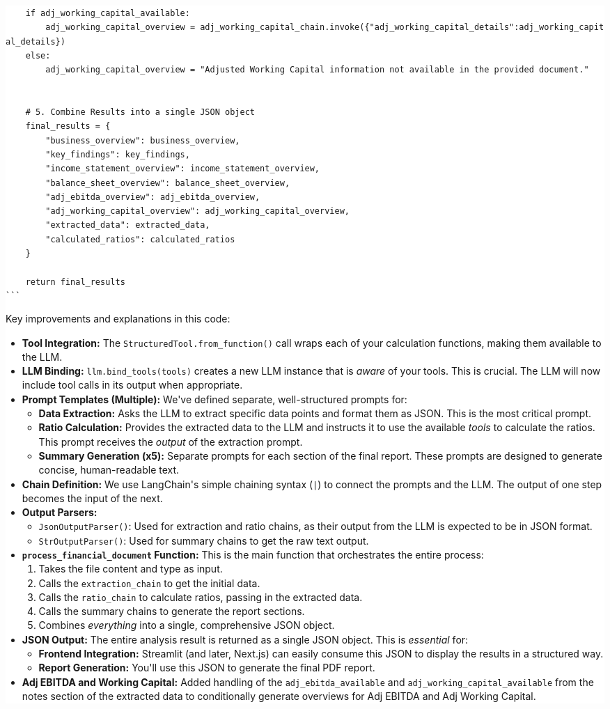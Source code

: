         if adj_working_capital_available:
            adj_working_capital_overview = adj_working_capital_chain.invoke({"adj_working_capital_details":adj_working_capital_details})
        else:
            adj_working_capital_overview = "Adjusted Working Capital information not available in the provided document."


        # 5. Combine Results into a single JSON object
        final_results = {
            "business_overview": business_overview,
            "key_findings": key_findings,
            "income_statement_overview": income_statement_overview,
            "balance_sheet_overview": balance_sheet_overview,
            "adj_ebitda_overview": adj_ebitda_overview,
            "adj_working_capital_overview": adj_working_capital_overview,
            "extracted_data": extracted_data,
            "calculated_ratios": calculated_ratios
        }

        return final_results
    ```

Key improvements and explanations in this code:

*   **Tool Integration:**  The `StructuredTool.from_function()` call wraps each of your calculation functions, making them available to the LLM.
*   **LLM Binding:**  `llm.bind_tools(tools)` creates a new LLM instance that is *aware* of your tools.  This is crucial.  The LLM will now include tool calls in its output when appropriate.
*   **Prompt Templates (Multiple):** We've defined separate, well-structured prompts for:
    *   **Data Extraction:**  Asks the LLM to extract specific data points and format them as JSON.  This is the most critical prompt.
    *   **Ratio Calculation:**  Provides the extracted data to the LLM and instructs it to use the available *tools* to calculate the ratios.  This prompt receives the *output* of the extraction prompt.
    *   **Summary Generation (x5):** Separate prompts for each section of the final report.  These prompts are designed to generate concise, human-readable text.
*   **Chain Definition:**  We use LangChain's simple chaining syntax (`|`) to connect the prompts and the LLM.  The output of one step becomes the input of the next.
*   **Output Parsers:**
    *    `JsonOutputParser()`: Used for extraction and ratio chains, as their output from the LLM is expected to be in JSON format.
    *   `StrOutputParser()`: Used for summary chains to get the raw text output.
*   **`process_financial_document` Function:** This is the main function that orchestrates the entire process:
    1.  Takes the file content and type as input.
    2.  Calls the `extraction_chain` to get the initial data.
    3.  Calls the `ratio_chain` to calculate ratios, passing in the extracted data.
    4.  Calls the summary chains to generate the report sections.
    5.  Combines *everything* into a single, comprehensive JSON object.
*   **JSON Output:** The entire analysis result is returned as a single JSON object.  This is *essential* for:
    *   **Frontend Integration:**  Streamlit (and later, Next.js) can easily consume this JSON to display the results in a structured way.
    *   **Report Generation:**  You'll use this JSON to generate the final PDF report.
* **Adj EBITDA and Working Capital:** Added handling of the `adj_ebitda_available` and `adj_working_capital_available` from the notes section of the extracted data to conditionally generate overviews for Adj EBITDA and Adj Working Capital.
